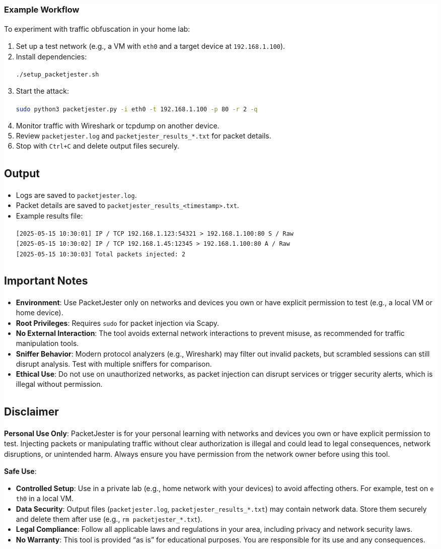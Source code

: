 ### Example Workflow
To experiment with traffic obfuscation in your home lab:
1. Set up a test network (e.g., a VM with `eth0` and a target device at `192.168.1.100`).
2. Install dependencies:
   ```bash
   ./setup_packetjester.sh
   ```
3. Start the attack:
   ```bash
   sudo python3 packetjester.py -i eth0 -t 192.168.1.100 -p 80 -r 2 -q
   ```
4. Monitor traffic with Wireshark or tcpdump on another device.
5. Review `packetjester.log` and `packetjester_results_*.txt` for packet details.
6. Stop with `Ctrl+C` and delete output files securely.

## Output
- Logs are saved to `packetjester.log`.
- Packet details are saved to `packetjester_results_<timestamp>.txt`.
- Example results file:
  ```
  [2025-05-15 10:30:01] IP / TCP 192.168.1.123:54321 > 192.168.1.100:80 S / Raw
  [2025-05-15 10:30:02] IP / TCP 192.168.1.45:12345 > 192.168.1.100:80 A / Raw
  [2025-05-15 10:30:03] Total packets injected: 2
  ```

## Important Notes
- **Environment**: Use PacketJester only on networks and devices you own or have explicit permission to test (e.g., a local VM or home device).
- **Root Privileges**: Requires `sudo` for packet injection via Scapy.
- **No External Interaction**: The tool avoids external network interactions to prevent misuse, as recommended for traffic manipulation tools.
- **Sniffer Behavior**: Modern protocol analyzers (e.g., Wireshark) may filter out invalid packets, but scrambled sessions can still disrupt analysis. Test with multiple sniffers for comparison.
- **Ethical Use**: Do not use on unauthorized networks, as packet injection can disrupt services or trigger security alerts, which is illegal without permission.

## Disclaimer
**Personal Use Only**: PacketJester is for your personal learning with networks and devices you own or have explicit permission to test. Injecting packets or manipulating traffic without clear authorization is illegal and could lead to legal consequences, network disruptions, or unintended harm. Always ensure you have permission from the network owner before using this tool.

**Safe Use**:
- **Controlled Setup**: Use in a private lab (e.g., home network with your devices) to avoid affecting others. For example, test on `eth0` in a local VM.
- **Data Security**: Output files (`packetjester.log`, `packetjester_results_*.txt`) may contain network data. Store them securely and delete them after use (e.g., `rm packetjester_*.txt`).
- **Legal Compliance**: Follow all applicable laws and regulations in your area, including privacy and network security laws.
- **No Warranty**: This tool is provided “as is” for educational purposes. You are responsible for its use and any consequences.
